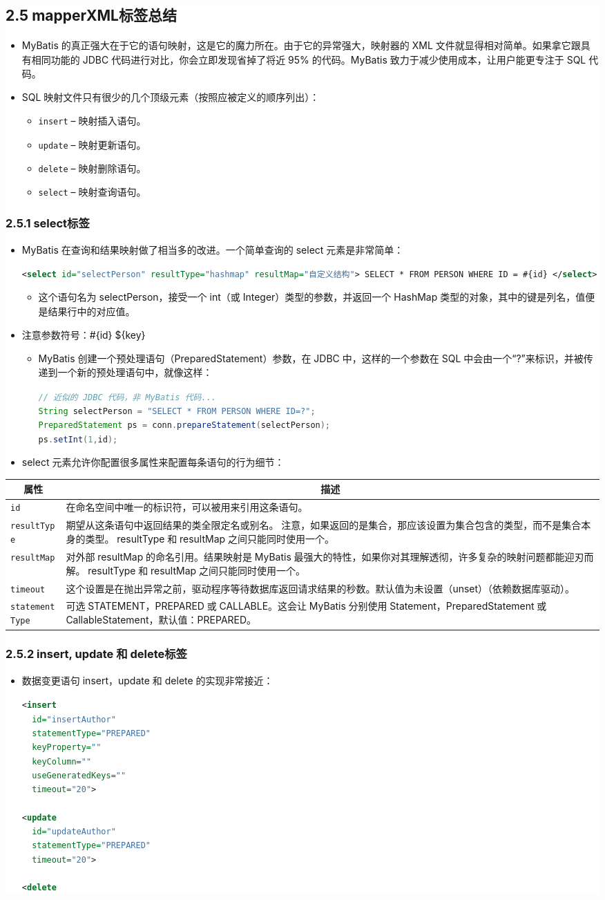 ## 2.5 mapperXML标签总结

- MyBatis 的真正强大在于它的语句映射，这是它的魔力所在。由于它的异常强大，映射器的 XML 文件就显得相对简单。如果拿它跟具有相同功能的 JDBC 代码进行对比，你会立即发现省掉了将近 95% 的代码。MyBatis 致力于减少使用成本，让用户能更专注于 SQL 代码。

- SQL 映射文件只有很少的几个顶级元素（按照应被定义的顺序列出）：

  -   `insert` – 映射插入语句。

  -   `update` – 映射更新语句。

  -   `delete` – 映射删除语句。

  -   `select` – 映射查询语句。


### 2.5.1 select标签

- MyBatis 在查询和结果映射做了相当多的改进。一个简单查询的 select 元素是非常简单：

  ```xml
  <select id="selectPerson" resultType="hashmap" resultMap="自定义结构"> SELECT * FROM PERSON WHERE ID = #{id} </select>
  ```

  - 这个语句名为 selectPerson，接受一个 int（或 Integer）类型的参数，并返回一个 HashMap 类型的对象，其中的键是列名，值便是结果行中的对应值。

- 注意参数符号：#{id}  \${key}

  - MyBatis 创建一个预处理语句（PreparedStatement）参数，在 JDBC 中，这样的一个参数在 SQL 中会由一个“?”来标识，并被传递到一个新的预处理语句中，就像这样：

    ```java
    // 近似的 JDBC 代码，非 MyBatis 代码...
    String selectPerson = "SELECT * FROM PERSON WHERE ID=?";
    PreparedStatement ps = conn.prepareStatement(selectPerson);
    ps.setInt(1,id);
    ```

- select 元素允许你配置很多属性来配置每条语句的行为细节：

| 属性            | 描述                                                         |
| --------------- | ------------------------------------------------------------ |
| `id`            | 在命名空间中唯一的标识符，可以被用来引用这条语句。           |
| `resultType`    | 期望从这条语句中返回结果的类全限定名或别名。 注意，如果返回的是集合，那应该设置为集合包含的类型，而不是集合本身的类型。 resultType 和 resultMap 之间只能同时使用一个。 |
| `resultMap`     | 对外部 resultMap 的命名引用。结果映射是 MyBatis 最强大的特性，如果你对其理解透彻，许多复杂的映射问题都能迎刃而解。 resultType 和 resultMap 之间只能同时使用一个。 |
| `timeout`       | 这个设置是在抛出异常之前，驱动程序等待数据库返回请求结果的秒数。默认值为未设置（unset）（依赖数据库驱动）。 |
| `statementType` | 可选 STATEMENT，PREPARED 或 CALLABLE。这会让 MyBatis 分别使用 Statement，PreparedStatement 或 CallableStatement，默认值：PREPARED。 |

### 2.5.2 insert, update 和 delete标签

- 数据变更语句 insert，update 和 delete 的实现非常接近：

  ```xml
  <insert
    id="insertAuthor"
    statementType="PREPARED"
    keyProperty=""
    keyColumn=""
    useGeneratedKeys=""
    timeout="20">
  
  <update
    id="updateAuthor"
    statementType="PREPARED"
    timeout="20">
  
  <delete
  ```